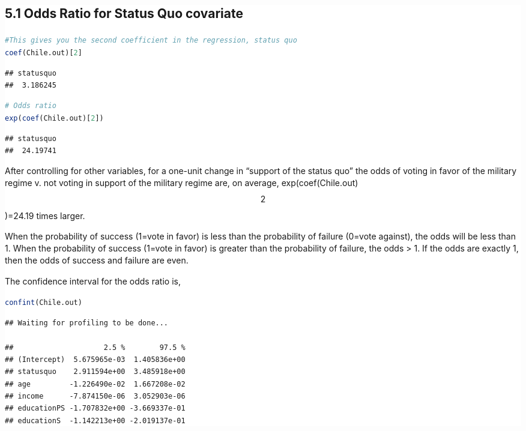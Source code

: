 ## 5.1 Odds Ratio for Status Quo covariate

``` r
#This gives you the second coefficient in the regression, status quo
coef(Chile.out)[2]
```

    ## statusquo 
    ##  3.186245

``` r
# Odds ratio
exp(coef(Chile.out)[2])
```

    ## statusquo 
    ##  24.19741

After controlling for other variables, for a one-unit change in “support
of the status quo” the odds of voting in favor of the military regime v.
not voting in support of the military regime are, on average,
exp(coef(Chile.out)$$2$$)=24.19 times larger.

When the probability of success (1=vote in favor) is less than the
probability of failure (0=vote against), the odds will be less than 1.
When the probability of success (1=vote in favor) is greater than the
probability of failure, the odds \> 1. If the odds are exactly 1, then
the odds of success and failure are even.

The confidence interval for the odds ratio is,

``` r
confint(Chile.out)
```

    ## Waiting for profiling to be done...

    ##                     2.5 %        97.5 %
    ## (Intercept)  5.675965e-03  1.405836e+00
    ## statusquo    2.911594e+00  3.485918e+00
    ## age         -1.226490e-02  1.667208e-02
    ## income      -7.874150e-06  3.052903e-06
    ## educationPS -1.707832e+00 -3.669337e-01
    ## educationS  -1.142213e+00 -2.019137e-01
